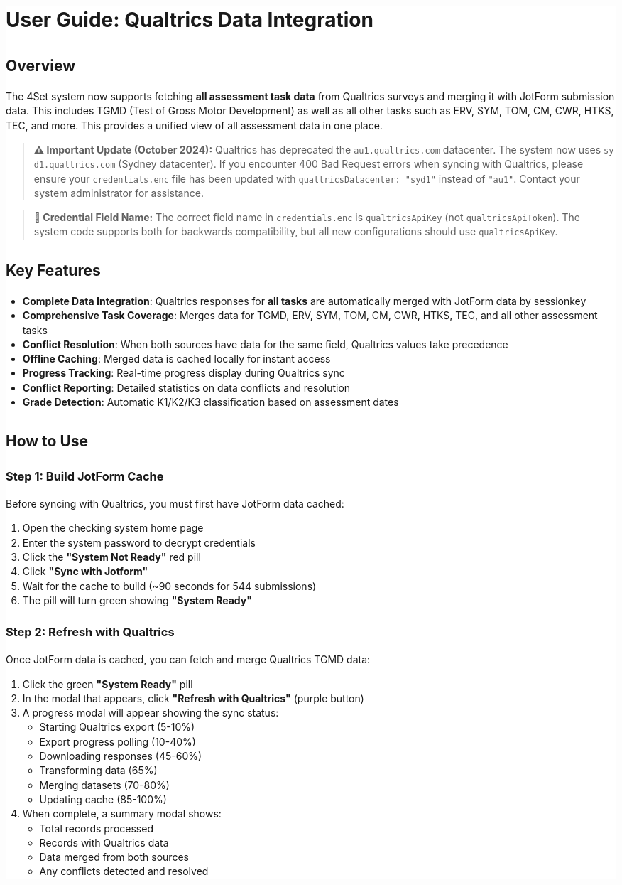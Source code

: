 # User Guide: Qualtrics Data Integration

## Overview

The 4Set system now supports fetching **all assessment task data** from Qualtrics surveys and merging it with JotForm submission data. This includes TGMD (Test of Gross Motor Development) as well as all other tasks such as ERV, SYM, TOM, CM, CWR, HTKS, TEC, and more. This provides a unified view of all assessment data in one place.

> **⚠️ Important Update (October 2024):** Qualtrics has deprecated the `au1.qualtrics.com` datacenter. The system now uses `syd1.qualtrics.com` (Sydney datacenter). If you encounter 400 Bad Request errors when syncing with Qualtrics, please ensure your `credentials.enc` file has been updated with `qualtricsDatacenter: "syd1"` instead of `"au1"`. Contact your system administrator for assistance.

> **📝 Credential Field Name:** The correct field name in `credentials.enc` is `qualtricsApiKey` (not `qualtricsApiToken`). The system code supports both for backwards compatibility, but all new configurations should use `qualtricsApiKey`.

## Key Features

- **Complete Data Integration**: Qualtrics responses for **all tasks** are automatically merged with JotForm data by sessionkey
- **Comprehensive Task Coverage**: Merges data for TGMD, ERV, SYM, TOM, CM, CWR, HTKS, TEC, and all other assessment tasks
- **Conflict Resolution**: When both sources have data for the same field, Qualtrics values take precedence
- **Offline Caching**: Merged data is cached locally for instant access
- **Progress Tracking**: Real-time progress display during Qualtrics sync
- **Conflict Reporting**: Detailed statistics on data conflicts and resolution
- **Grade Detection**: Automatic K1/K2/K3 classification based on assessment dates

## How to Use

### Step 1: Build JotForm Cache

Before syncing with Qualtrics, you must first have JotForm data cached:

1. Open the checking system home page
2. Enter the system password to decrypt credentials
3. Click the **"System Not Ready"** red pill
4. Click **"Sync with Jotform"**
5. Wait for the cache to build (~90 seconds for 544 submissions)
6. The pill will turn green showing **"System Ready"**

### Step 2: Refresh with Qualtrics

Once JotForm data is cached, you can fetch and merge Qualtrics TGMD data:

1. Click the green **"System Ready"** pill
2. In the modal that appears, click **"Refresh with Qualtrics"** (purple button)
3. A progress modal will appear showing the sync status:
   - Starting Qualtrics export (5-10%)
   - Export progress polling (10-40%)
   - Downloading responses (45-60%)
   - Transforming data (65%)
   - Merging datasets (70-80%)
   - Updating cache (85-100%)
4. When complete, a summary modal shows:
   - Total records processed
   - Records with Qualtrics data
   - Data merged from both sources
   - Any conflicts detected and resolved

